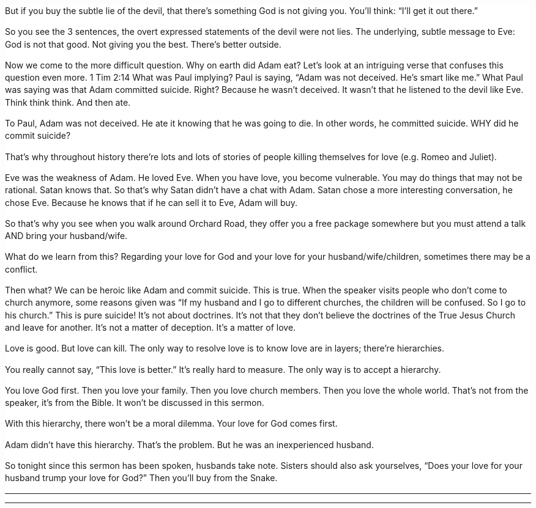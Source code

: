 But if you buy the subtle lie of the devil, that there’s something God is not giving you. You’ll think: “I’ll get it out there.”

So you see the 3 sentences, the overt expressed statements of the devil were not lies. The underlying, subtle message to Eve: God is not that good. Not giving you the best. There’s better outside.

Now we come to the more difficult question. Why on earth did Adam eat? Let’s look at an intriguing verse that confuses this question even more. 
1 Tim 2:14
What was Paul implying? Paul is saying, “Adam was not deceived. He’s smart like me.” What Paul was saying was that Adam committed suicide. Right? Because he wasn’t deceived. It wasn’t that he listened to the devil like Eve. Think think think. And then ate. 

To Paul, Adam was not deceived. He ate it knowing that he was going to die. In other words, he committed suicide. WHY did he commit suicide?

That’s why throughout history there’re lots and lots of stories of people killing themselves for love (e.g. Romeo and Juliet).

Eve was the weakness of Adam. He loved Eve. When you have love, you become vulnerable. You may do things that may not be rational. Satan knows that. So that’s why Satan didn’t have a chat with Adam. Satan chose a more interesting conversation, he chose Eve. Because he knows that if he can sell it to Eve, Adam will buy. 

So that’s why you see when you walk around Orchard Road, they offer you a free package somewhere but you must attend a talk AND bring your husband/wife. 

What do we learn from this?
Regarding your love for God and your love for your husband/wife/children, sometimes there may be a conflict. 

Then what? We can be heroic like Adam and commit suicide. This is true. When the speaker visits people who don’t come to church anymore, some reasons given was “If my husband and I go to different churches, the children will be confused. So I go to his church.”
This is pure suicide! It’s not about doctrines. It’s not that they don’t believe the doctrines of the True Jesus Church and leave for another. It’s not a matter of deception. It’s a matter of love. 

Love is good. But love can kill. The only way to resolve love is to know love are in layers; there’re hierarchies. 

You really cannot say, “This love is better.” It’s really hard to measure. The only way is to accept a hierarchy. 

You love God first. Then you love your family. Then you love church members. Then you love the whole world. That’s not from the speaker, it’s from the Bible. It won’t be discussed in this sermon. 

With this hierarchy, there won’t be a moral dilemma. Your love for God comes first. 

Adam didn’t have this hierarchy. That’s the problem. But he was an inexperienced husband. 

So tonight since this sermon has been spoken, husbands take note. Sisters should also ask yourselves, “Does your love for your husband trump your love for God?” Then you’ll buy from the Snake. 



----
****
